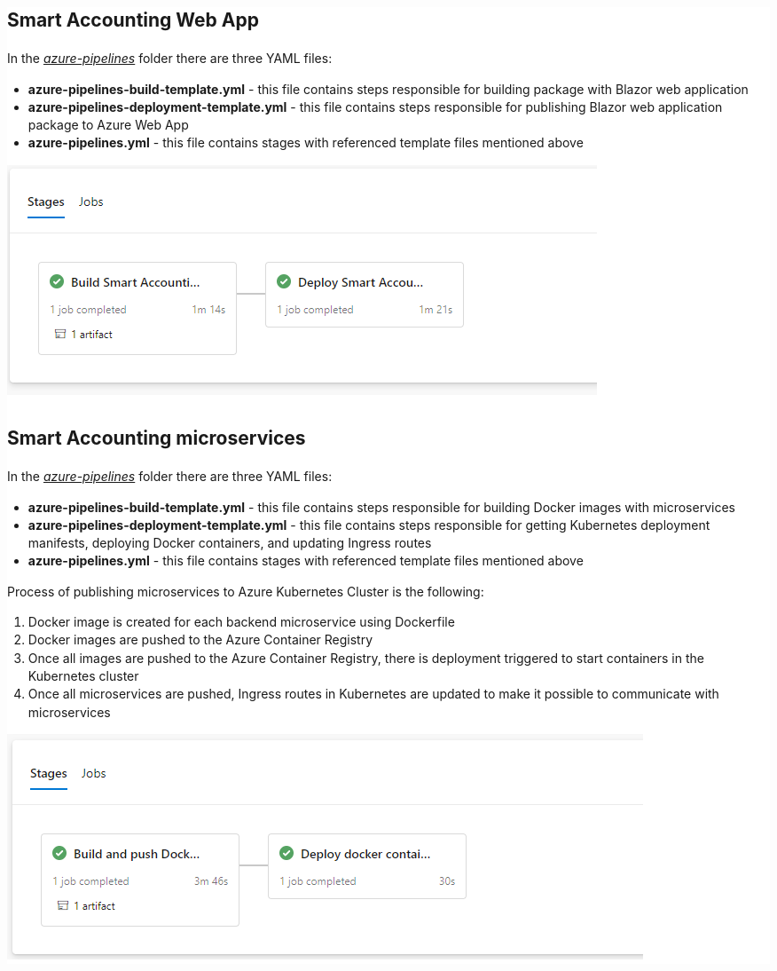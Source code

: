 ## Smart Accounting Web App

In the [*azure-pipelines*](https://github.com/Daniel-Krzyczkowski/Smart-Accounting/tree/main/src/smart-accounting-web-app/azure-pipelines) folder there are three YAML files:

* **azure-pipelines-build-template.yml** - this file contains steps responsible for building package with Blazor web application
* **azure-pipelines-deployment-template.yml** - this file contains steps responsible for publishing Blazor web application package to Azure Web App
* **azure-pipelines.yml** - this file contains stages with referenced template files mentioned above

![smart-accounting11.PNG](images/smart-accounting11.PNG)

## Smart Accounting microservices

In the [*azure-pipelines*](https://github.com/Daniel-Krzyczkowski/Smart-Accounting/tree/main/src/smart-accounting-backend-services/azure-pipelines) folder there are three YAML files:

* **azure-pipelines-build-template.yml** - this file contains steps responsible for building Docker images with microservices
* **azure-pipelines-deployment-template.yml** - this file contains steps responsible for getting Kubernetes deployment manifests, deploying Docker containers, and updating Ingress routes
* **azure-pipelines.yml** - this file contains stages with referenced template files mentioned above

Process of publishing microservices to Azure Kubernetes Cluster is the following:

1. Docker image is created for each backend microservice using Dockerfile
2. Docker images are pushed to the Azure Container Registry
3. Once all images are pushed to the Azure Container Registry, there is deployment triggered to start containers in the Kubernetes cluster
4. Once all microservices are pushed, Ingress routes in Kubernetes are updated to make it possible to communicate with microservices

![smart-accounting10.PNG](images/smart-accounting10.PNG)
